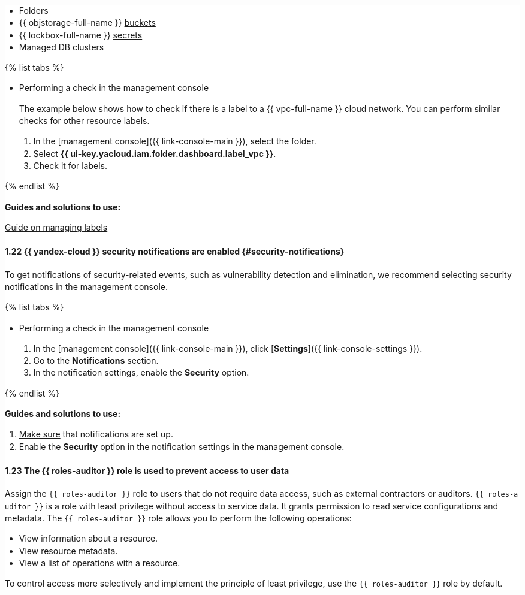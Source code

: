 * Folders
* {{ objstorage-full-name }} [buckets](../../../storage/concepts/bucket.md)
* {{ lockbox-full-name }} [secrets](../../../lockbox/concepts/secret.md)
* Managed DB clusters

{% list tabs %}

- Performing a check in the management console

   The example below shows how to check if there is a label to a [{{ vpc-full-name }}](../../../vpc/) cloud network. You can perform similar checks for other resource labels.

   1. In the [management console]({{ link-console-main }}), select the folder.
   1. Select **{{ ui-key.yacloud.iam.folder.dashboard.label_vpc }}**.
   1. Check it for labels.

{% endlist %}

**Guides and solutions to use:**

[Guide on managing labels](../../../resource-manager/operations/manage-labels.md)

#### 1.22 {{ yandex-cloud }} security notifications are enabled {#security-notifications}

To get notifications of security-related events, such as vulnerability detection and elimination, we recommend selecting security notifications in the management console.

{% list tabs %}

- Performing a check in the management console

   1. In the [management console]({{ link-console-main }}), click [**Settings**]({{ link-console-settings }}).
   1. Go to the **Notifications** section.
   1. In the notification settings, enable the **Security** option.

{% endlist %}

**Guides and solutions to use:**

1. [Make sure](../../../resource-manager/concepts/notify.md) that notifications are set up.
1. Enable the **Security** option in the notification settings in the management console.

#### 1.23 The {{ roles-auditor }} role is used to prevent access to user data

Assign the `{{ roles-auditor }}` role to users that do not require data access, such as external contractors or auditors.
`{{ roles-auditor }}` is a role with least privilege without access to service data. It grants permission to read service configurations and metadata.
The `{{ roles-auditor }}` role allows you to perform the following operations:

* View information about a resource.
* View resource metadata.
* View a list of operations with a resource.

To control access more selectively and implement the principle of least privilege, use the `{{ roles-auditor }}` role by default.
